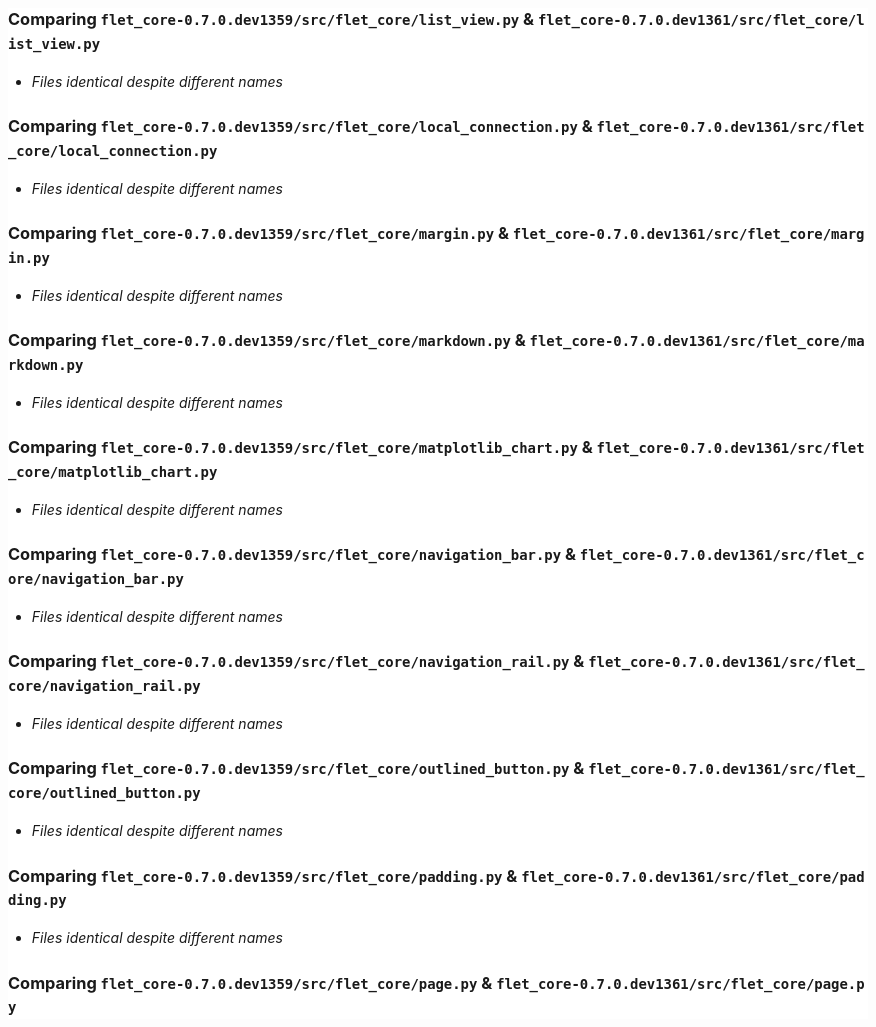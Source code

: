 ### Comparing `flet_core-0.7.0.dev1359/src/flet_core/list_view.py` & `flet_core-0.7.0.dev1361/src/flet_core/list_view.py`

 * *Files identical despite different names*

### Comparing `flet_core-0.7.0.dev1359/src/flet_core/local_connection.py` & `flet_core-0.7.0.dev1361/src/flet_core/local_connection.py`

 * *Files identical despite different names*

### Comparing `flet_core-0.7.0.dev1359/src/flet_core/margin.py` & `flet_core-0.7.0.dev1361/src/flet_core/margin.py`

 * *Files identical despite different names*

### Comparing `flet_core-0.7.0.dev1359/src/flet_core/markdown.py` & `flet_core-0.7.0.dev1361/src/flet_core/markdown.py`

 * *Files identical despite different names*

### Comparing `flet_core-0.7.0.dev1359/src/flet_core/matplotlib_chart.py` & `flet_core-0.7.0.dev1361/src/flet_core/matplotlib_chart.py`

 * *Files identical despite different names*

### Comparing `flet_core-0.7.0.dev1359/src/flet_core/navigation_bar.py` & `flet_core-0.7.0.dev1361/src/flet_core/navigation_bar.py`

 * *Files identical despite different names*

### Comparing `flet_core-0.7.0.dev1359/src/flet_core/navigation_rail.py` & `flet_core-0.7.0.dev1361/src/flet_core/navigation_rail.py`

 * *Files identical despite different names*

### Comparing `flet_core-0.7.0.dev1359/src/flet_core/outlined_button.py` & `flet_core-0.7.0.dev1361/src/flet_core/outlined_button.py`

 * *Files identical despite different names*

### Comparing `flet_core-0.7.0.dev1359/src/flet_core/padding.py` & `flet_core-0.7.0.dev1361/src/flet_core/padding.py`

 * *Files identical despite different names*

### Comparing `flet_core-0.7.0.dev1359/src/flet_core/page.py` & `flet_core-0.7.0.dev1361/src/flet_core/page.py`
